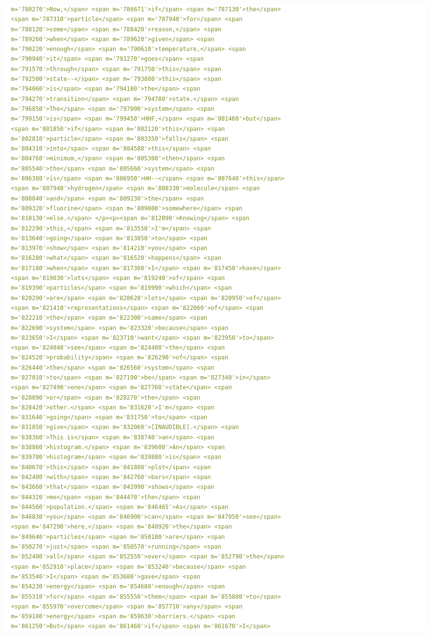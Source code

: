 ```yaml
  m='780270'>Now,</span> <span m='786671'>if</span> <span m='787130'>the</span>
  <span m='787310'>particle</span> <span m='787940'>for</span> <span
  m='788120'>some</span> <span m='788420'>reason,</span> <span
  m='789260'>when</span> <span m='789620'>given</span> <span
  m='790220'>enough</span> <span m='790610'>temperature,</span> <span
  m='790940'>it</span> <span m='791270'>goes</span> <span
  m='791570'>through</span> <span m='791750'>this</span> <span
  m='792500'>state--</span> <span m='793880'>this</span> <span
  m='794060'>is</span> <span m='794180'>the</span> <span
  m='794270'>transition</span> <span m='794780'>state.</span> <span
  m='796850'>The</span> <span m='797000'>system</span> <span
  m='799150'>is</span> <span m='799450'>HHF,</span> <span m='801460'>but</span>
  <span m='801850'>if</span> <span m='802120'>this</span> <span
  m='802810'>particle</span> <span m='803350'>falls</span> <span
  m='804310'>into</span> <span m='804580'>this</span> <span
  m='804760'>minimum,</span> <span m='805300'>then</span> <span
  m='805540'>the</span> <span m='805660'>system</span> <span
  m='806380'>is</span> <span m='806950'>HH--</span> <span m='807640'>this</span>
  <span m='807940'>hydrogen</span> <span m='808330'>molecule</span> <span
  m='808840'>and</span> <span m='809230'>the</span> <span
  m='809320'>fluorine</span> <span m='809800'>somewhere</span> <span
  m='810130'>else.</span> </p><p><span m='812090'>Knowing</span> <span
  m='812290'>this,</span> <span m='813550'>I'm</span> <span
  m='813640'>going</span> <span m='813850'>to</span> <span
  m='813970'>show</span> <span m='814210'>you</span> <span
  m='816280'>what</span> <span m='816520'>happens</span> <span
  m='817180'>when</span> <span m='817360'>I</span> <span m='817450'>have</span>
  <span m='819030'>lots</span> <span m='819240'>of</span> <span
  m='819390'>particles</span> <span m='819990'>which</span> <span
  m='820290'>are</span> <span m='820620'>lots</span> <span m='820950'>of</span>
  <span m='821410'>representations</span> <span m='822060'>of</span> <span
  m='822210'>the</span> <span m='822300'>same</span> <span
  m='822690'>system</span> <span m='823320'>because</span> <span
  m='823650'>I</span> <span m='823710'>want</span> <span m='823950'>to</span>
  <span m='824040'>see</span> <span m='824400'>the</span> <span
  m='824520'>probability</span> <span m='826290'>of</span> <span
  m='826440'>the</span> <span m='826560'>system</span> <span
  m='827010'>to</span> <span m='827190'>be</span> <span m='827340'>in</span>
  <span m='827490'>one</span> <span m='827760'>state</span> <span
  m='828090'>or</span> <span m='828270'>the</span> <span
  m='828420'>other.</span> <span m='831620'>I'm</span> <span
  m='831640'>going</span> <span m='831750'>to</span> <span
  m='831850'>give</span> <span m='832060'>[INAUDIBLE].</span> <span
  m='838360'>This is</span> <span m='838740'>an</span> <span
  m='838860'>histogram.</span> <span m='839600'>An</span> <span
  m='839700'>histogram</span> <span m='839880'>is</span> <span
  m='840670'>this</span> <span m='841800'>plot</span> <span
  m='842400'>with</span> <span m='842760'>bars</span> <span
  m='843660'>that</span> <span m='843990'>shows</span> <span
  m='844320'>me</span> <span m='844470'>the</span> <span
  m='844560'>population.</span> <span m='846465'>As</span> <span
  m='846830'>you</span> <span m='846900'>can</span> <span m='847050'>see</span>
  <span m='847290'>here,</span> <span m='848920'>the</span> <span
  m='849640'>particles</span> <span m='850180'>are</span> <span
  m='850270'>just</span> <span m='850570'>running</span> <span
  m='852400'>all</span> <span m='852550'>over</span> <span m='852790'>the</span>
  <span m='852910'>place</span> <span m='853240'>because</span> <span
  m='853540'>I</span> <span m='853680'>gave</span> <span
  m='854230'>energy</span> <span m='854680'>enough</span> <span
  m='855310'>for</span> <span m='855550'>them</span> <span m='855880'>to</span>
  <span m='855970'>overcome</span> <span m='857710'>any</span> <span
  m='859180'>energy</span> <span m='859630'>barriers.</span> <span
  m='861250'>But</span> <span m='861460'>if</span> <span m='861670'>I</span>
```